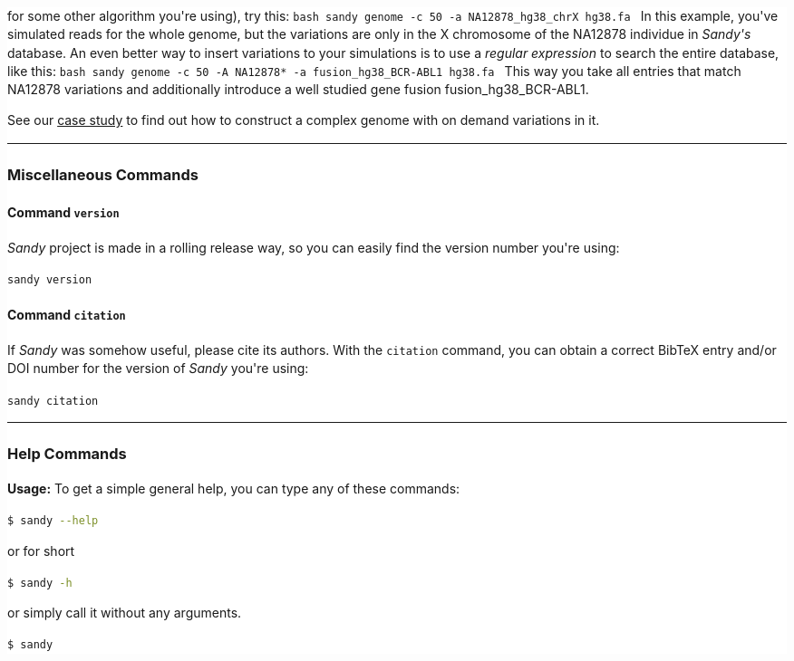 for some other algorithm you're using), try this:
	```bash
	sandy genome -c 50 -a NA12878_hg38_chrX hg38.fa
	```
In this example, you've simulated reads for the whole genome, but the variations
are only in the X chromosome of the NA12878 individue in *Sandy's* database. An
even better way to insert variations to your simulations is to use a
*regular expression* to search the entire database, like this:
	```bash
	sandy genome -c 50 -A NA12878* -a fusion_hg38_BCR-ABL1 hg38.fa
	```
This way you take all entries that match NA12878 variations and additionally
introduce a well studied gene fusion fusion_hg38_BCR-ABL1.

See our [case study](case.md#case-study-examples) to find out how to construct
a complex genome with on demand variations in it.

--------------------------------------------------------------------------------

### Miscellaneous Commands

#### Command `version`

*Sandy* project is made in a rolling release way, so you can easily find the
version number you're using:
```bash
sandy version
```

#### Command `citation`

If *Sandy* was somehow useful, please cite its authors. With the `citation`
command, you can obtain a correct BibTeX entry and/or DOI number for the
version of *Sandy* you're using:
```bash
sandy citation
```
--------------------------------------------------------------------------------

### Help Commands

**Usage:**
To get a simple general help, you can type any of these commands:
```bash
$ sandy --help
```
or for short
```bash
$ sandy -h
```
or simply call it without any arguments.
```bash
$ sandy
```

